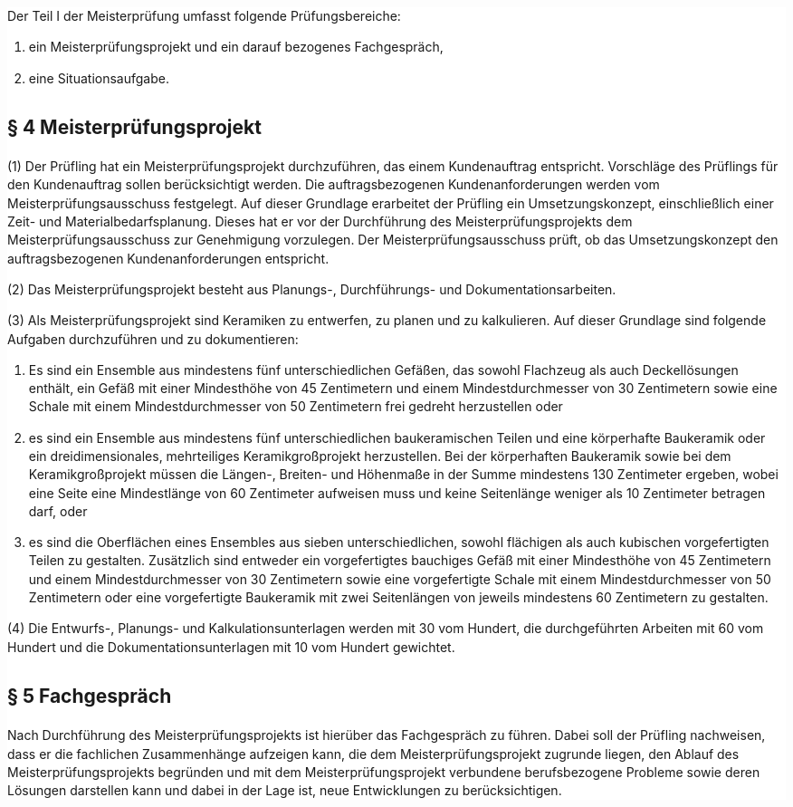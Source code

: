 Der Teil I der Meisterprüfung umfasst folgende Prüfungsbereiche:

1.  ein Meisterprüfungsprojekt und ein darauf bezogenes Fachgespräch,


2.  eine Situationsaufgabe.





## § 4 Meisterprüfungsprojekt

(1) Der Prüfling hat ein Meisterprüfungsprojekt durchzuführen, das einem Kundenauftrag entspricht. Vorschläge des Prüflings für den Kundenauftrag sollen berücksichtigt werden. Die auftragsbezogenen Kundenanforderungen werden vom Meisterprüfungsausschuss festgelegt. Auf dieser Grundlage erarbeitet der Prüfling ein Umsetzungskonzept, einschließlich einer Zeit- und Materialbedarfsplanung. Dieses hat er vor der Durchführung des Meisterprüfungsprojekts dem Meisterprüfungsausschuss zur Genehmigung vorzulegen. Der Meisterprüfungsausschuss prüft, ob das Umsetzungskonzept den auftragsbezogenen Kundenanforderungen entspricht.

(2) Das Meisterprüfungsprojekt besteht aus Planungs-, Durchführungs- und Dokumentationsarbeiten.

(3) Als Meisterprüfungsprojekt sind Keramiken zu entwerfen, zu planen und zu kalkulieren. Auf dieser Grundlage sind folgende Aufgaben durchzuführen und zu dokumentieren:

1.  Es sind ein Ensemble aus mindestens fünf unterschiedlichen Gefäßen, das sowohl Flachzeug als auch Deckellösungen enthält, ein Gefäß mit einer Mindesthöhe von 45 Zentimetern und einem Mindestdurchmesser von 30 Zentimetern sowie eine Schale mit einem Mindestdurchmesser von 50 Zentimetern frei gedreht herzustellen oder


2.  es sind ein Ensemble aus mindestens fünf unterschiedlichen baukeramischen Teilen und eine körperhafte Baukeramik oder ein dreidimensionales, mehrteiliges Keramikgroßprojekt herzustellen. Bei der körperhaften Baukeramik sowie bei dem Keramikgroßprojekt müssen die Längen-, Breiten- und Höhenmaße in der Summe mindestens 130 Zentimeter ergeben, wobei eine Seite eine Mindestlänge von 60 Zentimeter aufweisen muss und keine Seitenlänge weniger als 10 Zentimeter betragen darf, oder


3.  es sind die Oberflächen eines Ensembles aus sieben unterschiedlichen, sowohl flächigen als auch kubischen vorgefertigten Teilen zu gestalten. Zusätzlich sind entweder ein vorgefertigtes bauchiges Gefäß mit einer Mindesthöhe von 45 Zentimetern und einem Mindestdurchmesser von 30 Zentimetern sowie eine vorgefertigte Schale mit einem Mindestdurchmesser von 50 Zentimetern oder eine vorgefertigte Baukeramik mit zwei Seitenlängen von jeweils mindestens 60 Zentimetern zu gestalten.




(4) Die Entwurfs-, Planungs- und Kalkulationsunterlagen werden mit 30 vom Hundert, die durchgeführten Arbeiten mit 60 vom Hundert und die Dokumentationsunterlagen mit 10 vom Hundert gewichtet.


## § 5 Fachgespräch

Nach Durchführung des Meisterprüfungsprojekts ist hierüber das Fachgespräch zu führen. Dabei soll der Prüfling nachweisen, dass er die fachlichen Zusammenhänge aufzeigen kann, die dem Meisterprüfungsprojekt zugrunde liegen, den Ablauf des Meisterprüfungsprojekts begründen und mit dem Meisterprüfungsprojekt verbundene berufsbezogene Probleme sowie deren Lösungen darstellen kann und dabei in der Lage ist, neue Entwicklungen zu berücksichtigen.
